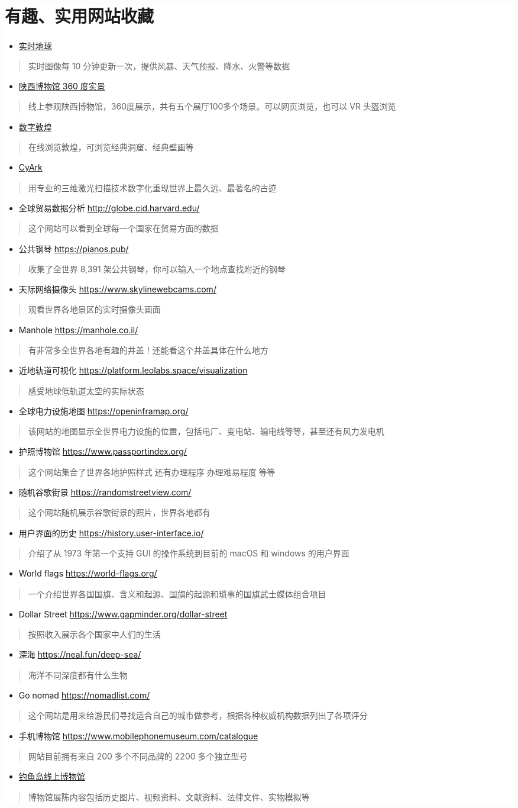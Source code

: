 # 有趣、实用网站收藏

- [实时地球](https://zoom.earth/ )
 > 实时图像每 10 分钟更新一次，提供风暴、天气预报、降水、火警等数据  

- [陕西博物馆 360 度实景](https://www.sxhm.com/online.html)
 > 线上参观陕西博物馆，360度展示，共有五个展厅100多个场景。可以网页浏览，也可以 VR 头盔浏览  

- [数字敦煌](https://www.e-dunhuang.com/)  
 > 在线浏览敦煌，可浏览经典洞窟、经典壁画等

- [CyArk](https://www.cyark.org/)
 > 用专业的三维激光扫描技术数字化重现世界上最久远、最著名的古迹  

- 全球贸易数据分析 http://globe.cid.harvard.edu/  
 > 这个网站可以看到全球每一个国家在贸易方面的数据  

- 公共钢琴 https://pianos.pub/  
 > 收集了全世界 8,391 架公共钢琴，你可以输入一个地点查找附近的钢琴  

- 天际网络摄像头 https://www.skylinewebcams.com/  
 > 观看世界各地景区的实时摄像头画面  

- Manhole https://manhole.co.il/  
 > 有非常多全世界各地有趣的井盖！还能看这个井盖具体在什么地方  

- 近地轨道可视化 https://platform.leolabs.space/visualization  
 > 感受地球低轨道太空的实际状态  

- 全球电力设施地图 https://openinframap.org/  
 > 该网站的地图显示全世界电力设施的位置，包括电厂、变电站、输电线等等，甚至还有风力发电机  

- 护照博物馆 https://www.passportindex.org/  
 > 这个网站集合了世界各地护照样式 还有办理程序 办理难易程度 等等  

- 随机谷歌街景 https://randomstreetview.com/  
 > 这个网站随机展示谷歌街景的照片，世界各地都有  

- 用户界面的历史 https://history.user-interface.io/  
 > 介绍了从 1973 年第一个支持 GUI 的操作系统到目前的 macOS 和 windows 的用户界面  

- World flags https://world-flags.org/  
 > 一个介绍世界各国国旗、含义和起源、国旗的起源和琐事的国旗武士媒体组合项目  

- Dollar Street https://www.gapminder.org/dollar-street  
 > 按照收入展示各个国家中人们的生活  

- 深海 https://neal.fun/deep-sea/  
 > 海洋不同深度都有什么生物  

- Go nomad https://nomadlist.com/  
 > 这个网站是用来给游民们寻找适合自己的城市做参考，根据各种权威机构数据列出了各项评分  

- 手机博物馆 https://www.mobilephonemuseum.com/catalogue  
 > 网站目前拥有来自 200 多个不同品牌的 2200 多个独立型号  

- [钓鱼岛线上博物馆](http://www.diaoyudao.org.cn/dydbwg.html)
 > 博物馆展陈内容包括历史图片、视频资料、文献资料、法律文件、实物模拟等  
